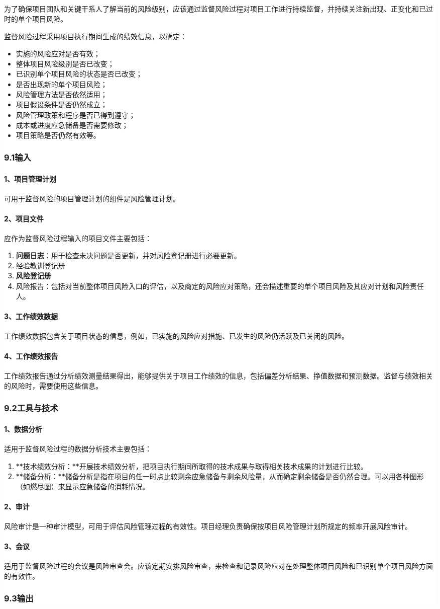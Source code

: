 为了确保项目团队和关键干系人了解当前的风险级别，应该通过监督风险过程对项目工作进行持续监督，并持续关注新出现、正变化和已过时的单个项目风险。

监督风险过程采用项目执行期间生成的绩效信息，以确定：

- 实施的风险应对是否有效；
- 整体项目风险级别是否已改变；
- 已识别单个项目风险的状态是否已改变；
- 是否出现新的单个项目风险；
- 风险管理方法是否依然适用；
- 项目假设条件是否仍然成立；
- 风险管理政策和程序是否已得到遵守；
- 成本或进度应急储备是否需要修改；
- 项目策略是否仍然有效等。

### 9.1输入

#### 1、项目管理计划

可用于监督风险的项目管理计划的组件是风险管理计划。

#### 2、项目文件

应作为监督风险过程输入的项目文件主要包括：

1. **问题日志**：用于检查未决问题是否更新，并对风险登记册进行必要更新。
2. 经验教训登记册
3. **风险登记册**
4. 风险报告：包括对当前整体项目风险入口的评估，以及商定的风险应对策略，还会描述重要的单个项目风险及其应对计划和风险责任人。

#### 3、工作绩效数据

工作绩效数据包含关于项目状态的信息，例如，已实施的风险应对措施、已发生的风险仍活跃及已关闭的风险。

#### 4、工作绩效报告

工作绩效报告通过分析绩效测量结果得出，能够提供关于项目工作绩效的信息，包括偏差分析结果、挣值数据和预测数据。监督与绩效相关的风险时，需要使用这些信息。

### 9.2工具与技术

#### 1、数据分析

适用于监督风险过程的数据分析技术主要包括：

1. **技术绩效分析：**开展技术绩效分析，把项目执行期间所取得的技术成果与取得相关技术成果的计划进行比较。
2. **储备分析：**储备分析是指在项目的任一时点比较剩余应急储备与剩余风险量，从而确定剩余储备是否仍然合理。可以用各种图形（如燃尽图）来显示应急储备的消耗情况。

#### 2、审计

风险审计是一种审计模型，可用于评估风险管理过程的有效性。项目经理负责确保按项目风险管理计划所规定的频率开展风险审计。

#### 3、会议

适用于监督风险过程的会议是风险审查会。应该定期安排风险审查，来检查和记录风险应对在处理整体项目风险和已识别单个项目风险方面的有效性。

### 9.3输出

